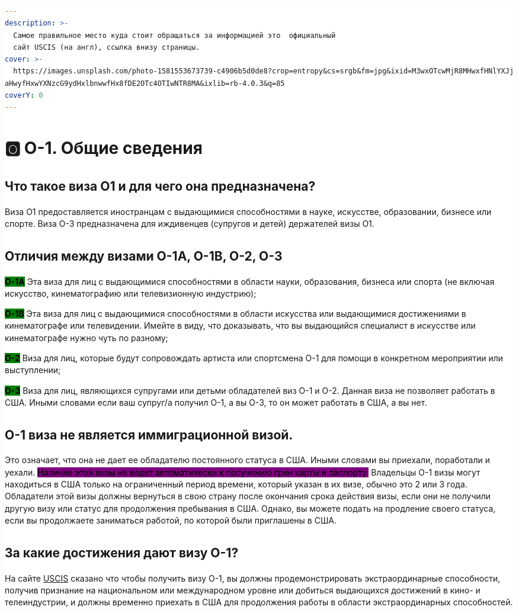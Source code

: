 ```yaml
---
description: >-
  Самое правильное место куда стоит обращаться за информацией это  официальный
  сайт USCIS (на англ), ссылка внизу страницы.
cover: >-
  https://images.unsplash.com/photo-1581553673739-c4906b5d0de8?crop=entropy&cs=srgb&fm=jpg&ixid=M3wxOTcwMjR8MHwxfHNlYXJjaHwyfHxwYXNzcG9ydHxlbnwwfHx8fDE2OTc4OTIwNTR8MA&ixlib=rb-4.0.3&q=85
coverY: 0
---
```


# 🅾 O-1. Общие сведения

## **Что такое виза O1 и для чего она предназначена?**

Виза O1 предоставляется иностранцам с выдающимися способностями в науке, искусстве, образовании, бизнесе или спорте. Виза O-3 предназначена для иждивенцев (супругов и детей) держателей визы O1.

## **Отличия между визами O-1A, O-1B, O-2, O-3**

<mark style="background-color:green;">**O-1A**</mark> Эта виза для лиц с выдающимися способностями в области науки, образования, бизнеса или спорта (не включая искусство, кинематографию или телевизионную индустрию);

<mark style="background-color:green;">**O-1B**</mark> Эта виза для лиц с выдающимися способностями в области искусства или выдающимися достижениями в кинематографе или телевидении. Имейте в виду, что доказывать, что вы выдающийся специалист в искусстве или кинематографе нужно чуть по разному;

<mark style="background-color:green;">**O-2**</mark> Виза для лиц, которые будут сопровождать артиста или спортсмена O-1 для помощи в конкретном мероприятии или выступлении;

<mark style="background-color:green;">**O-3**</mark> Виза для лиц, являющихся супругами или детьми обладателей виз O-1 и O-2. Данная виза не позволяет работать в США. Иными словами если ваш супруг/а получил O-1, а вы O-3, то он может работать в США, а вы нет.

## **О-1 виза не является иммиграционной визой.**

Это означает, что она не дает ее обладателю постоянного статуса в США. Иными словами вы приехали, поработали и уехали. <mark style="background-color:purple;">Наличие этой визы не ведет автоматически к получению грин карты и паспорту.</mark> Владельцы О-1 визы могут находиться в США только на ограниченный период времени, который указан в их визе, обычно это 2 или 3 года. Обладатели этой визы должны вернуться в свою страну после окончания срока действия визы, если они не получили другую визу или статус для продолжения пребывания в США. Однако, вы можете подать на продление своего статуса, если вы продолжаете заниматься работой, по которой были приглашены в США.

## За какие достижения дают визу O-1?

На сайте [USCIS](https://www.uscis.gov/working-in-the-united-states/temporary-workers/o-1-visa-individuals-with-extraordinary-ability-or-achievement) сказано что чтобы получить визу O-1, вы должны продемонстрировать экстраординарные способности, получив признание на национальном или международном уровне или добиться выдающихся достижений в кино- и телеиндустрии, и должны временно приехать в США для продолжения работы в области экстраординарных способностей.
